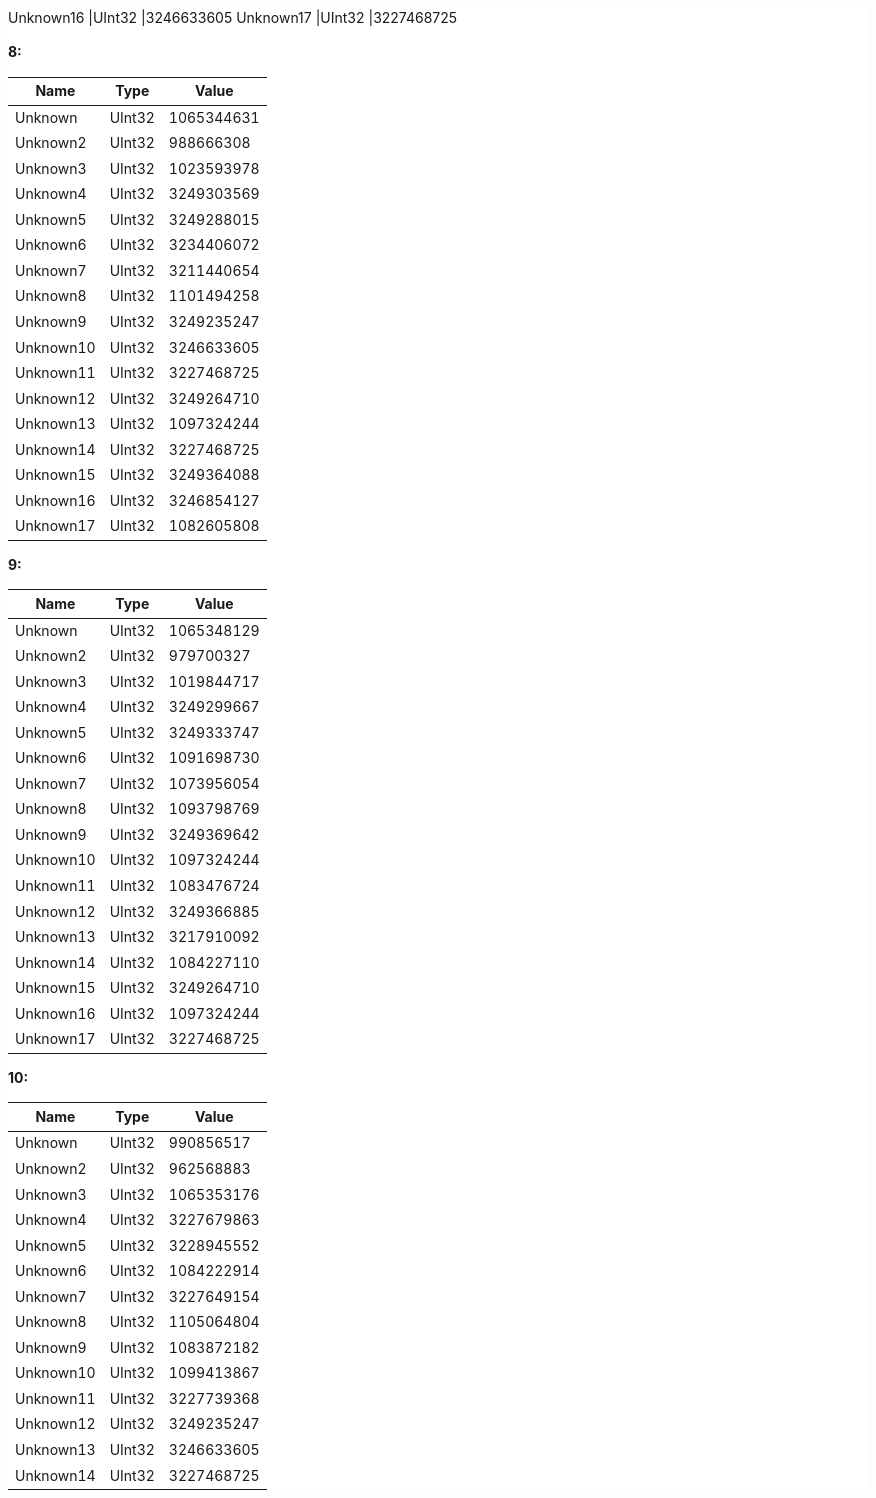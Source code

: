 Unknown16	|UInt32	|3246633605
Unknown17	|UInt32	|3227468725


**8:**

Name	| Type	| Value
---	|---	|---	|
Unknown	|UInt32	|1065344631
Unknown2	|UInt32	|988666308
Unknown3	|UInt32	|1023593978
Unknown4	|UInt32	|3249303569
Unknown5	|UInt32	|3249288015
Unknown6	|UInt32	|3234406072
Unknown7	|UInt32	|3211440654
Unknown8	|UInt32	|1101494258
Unknown9	|UInt32	|3249235247
Unknown10	|UInt32	|3246633605
Unknown11	|UInt32	|3227468725
Unknown12	|UInt32	|3249264710
Unknown13	|UInt32	|1097324244
Unknown14	|UInt32	|3227468725
Unknown15	|UInt32	|3249364088
Unknown16	|UInt32	|3246854127
Unknown17	|UInt32	|1082605808


**9:**

Name	| Type	| Value
---	|---	|---	|
Unknown	|UInt32	|1065348129
Unknown2	|UInt32	|979700327
Unknown3	|UInt32	|1019844717
Unknown4	|UInt32	|3249299667
Unknown5	|UInt32	|3249333747
Unknown6	|UInt32	|1091698730
Unknown7	|UInt32	|1073956054
Unknown8	|UInt32	|1093798769
Unknown9	|UInt32	|3249369642
Unknown10	|UInt32	|1097324244
Unknown11	|UInt32	|1083476724
Unknown12	|UInt32	|3249366885
Unknown13	|UInt32	|3217910092
Unknown14	|UInt32	|1084227110
Unknown15	|UInt32	|3249264710
Unknown16	|UInt32	|1097324244
Unknown17	|UInt32	|3227468725


**10:**

Name	| Type	| Value
---	|---	|---	|
Unknown	|UInt32	|990856517
Unknown2	|UInt32	|962568883
Unknown3	|UInt32	|1065353176
Unknown4	|UInt32	|3227679863
Unknown5	|UInt32	|3228945552
Unknown6	|UInt32	|1084222914
Unknown7	|UInt32	|3227649154
Unknown8	|UInt32	|1105064804
Unknown9	|UInt32	|1083872182
Unknown10	|UInt32	|1099413867
Unknown11	|UInt32	|3227739368
Unknown12	|UInt32	|3249235247
Unknown13	|UInt32	|3246633605
Unknown14	|UInt32	|3227468725